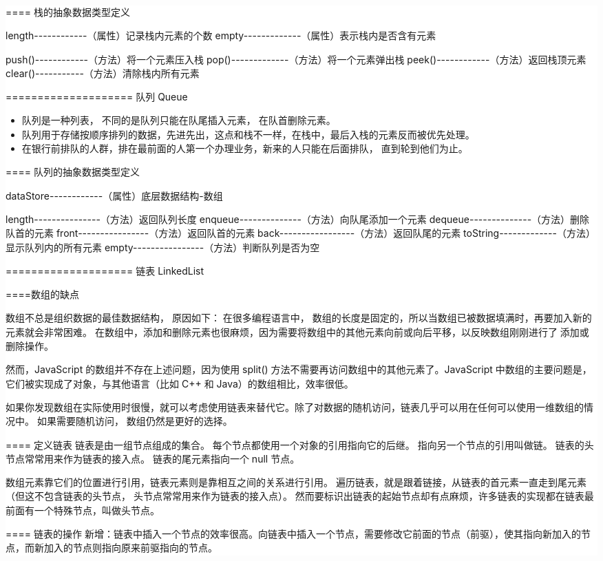 ==== 栈的抽象数据类型定义

length------------（属性）记录栈内元素的个数
empty-------------（属性）表示栈内是否含有元素

push()------------（方法）将一个元素压入栈
pop()-------------（方法）将一个元素弹出栈
peek()------------（方法）返回栈顶元素
clear()-----------（方法）清除栈内所有元素 



==================== 队列 Queue

- 队列是一种列表， 不同的是队列只能在队尾插入元素， 在队首删除元素。 
- 队列用于存储按顺序排列的数据，先进先出，这点和栈不一样，在栈中，最后入栈的元素反而被优先处理。 
- 在银行前排队的人群，排在最前面的人第一个办理业务，新来的人只能在后面排队， 直到轮到他们为止。

==== 队列的抽象数据类型定义

dataStore------------（属性）底层数据结构-数组

length---------------（方法）返回队列长度
enqueue--------------（方法）向队尾添加一个元素
dequeue--------------（方法）删除队首的元素
front----------------（方法）返回队首的元素
back-----------------（方法）返回队尾的元素
toString-------------（方法）显示队列内的所有元素
empty----------------（方法）判断队列是否为空




==================== 链表 LinkedList

====数组的缺点

数组不总是组织数据的最佳数据结构， 原因如下：
	在很多编程语言中， 数组的长度是固定的，所以当数组已被数据填满时，再要加入新的元素就会非常困难。
	在数组中，添加和删除元素也很麻烦，因为需要将数组中的其他元素向前或向后平移，以反映数组刚刚进行了
添加或删除操作。

然而，JavaScript 的数组并不存在上述问题，因为使用 split() 方法不需要再访问数组中的其他元素了。JavaScript 中数组的主要问题是， 它们被实现成了对象，与其他语言（比如 C++ 和 Java）的数组相比，效率很低。

如果你发现数组在实际使用时很慢，就可以考虑使用链表来替代它。除了对数据的随机访问，链表几乎可以用在任何可以使用一维数组的情况中。 如果需要随机访问， 数组仍然是更好的选择。


==== 定义链表
	链表是由一组节点组成的集合。
	每个节点都使用一个对象的引用指向它的后继。
	指向另一个节点的引用叫做链。
	链表的头节点常常用来作为链表的接入点。
	链表的尾元素指向一个 null 节点。

数组元素靠它们的位置进行引用，链表元素则是靠相互之间的关系进行引用。 
遍历链表，就是跟着链接，从链表的首元素一直走到尾元素（但这不包含链表的头节点， 头节点常常用来作为链表的接入点）。
然而要标识出链表的起始节点却有点麻烦，许多链表的实现都在链表最前面有一个特殊节点，叫做头节点。 

==== 链表的操作
新增：链表中插入一个节点的效率很高。向链表中插入一个节点，需要修改它前面的节点（前驱），使其指向新加入的节点，而新加入的节点则指向原来前驱指向的节点。
